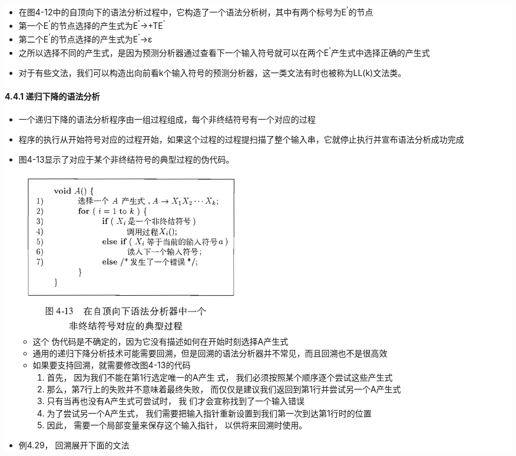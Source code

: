   - 在图4-12中的自顶向下的语法分析过程中，它构造了一个语法分析树，其中有两个标号为E<sup>'</sup>的节点
  - 第一个E<sup>'</sup>的节点选择的产生式为E<sup>'</sup>->+TE<sup>'</sup>
  - 第二个E<sup>'</sup>的节点选择的产生式为E<sup>'</sup>->ε
  - 之所以选择不同的产生式，是因为预测分析器通过查看下一个输入符号就可以在两个E<sup>'</sup>产生式中选择正确的产生式

+ 对于有些文法，我们可以构造出向前看k个输入符号的预测分析器，这一类文法有时也被称为LL(k)文法类。

#### 4.4.1 递归下降的语法分析

+ 一个递归下降的语法分析程序由一组过程组成，每个非终结符号有一个对应的过程

+ 程序的执行从开始符号对应的过程开始，如果这个过程的过程提扫描了整个输入串，它就停止执行并宣布语法分析成功完成

+ 图4-13显示了对应于某个非终结符号的典型过程的伪代码。

  <img src="./images/语法分析34.png"  style="zoom:50%" />

  - 这个 伪代码是不确定的，因为它没有描述如何在开始时刻选择A产生式
  - 通用的递归下降分析技术可能需要回溯，但是回溯的语法分析器并不常见，而且回溯也不是很高效
  - 如果要支持回溯，就需要修改图4-13的代码
    1. 首先， 因为我们不能在第1行选定唯一的A产生 式， 我们必须按照某个顺序逐个尝试这些产生式
    2. 那么，第7行上的失败并不意味着最终失败， 而仅仅是建议我们返回到第1行并尝试另一个A产生式
    3. 只有当再也没有A产生式可尝试时， 我 们才会宣称找到了一个输入错误
    4. 为了尝试另一个A产生式， 我们需要把输入指针重新设置到我们第一次到达第1行时的位置
    5. 因此， 需要一个局部变量来保存这个输入指针， 以供将来回溯时使用。

+ 例4.29， 回溯展开下面的文法
